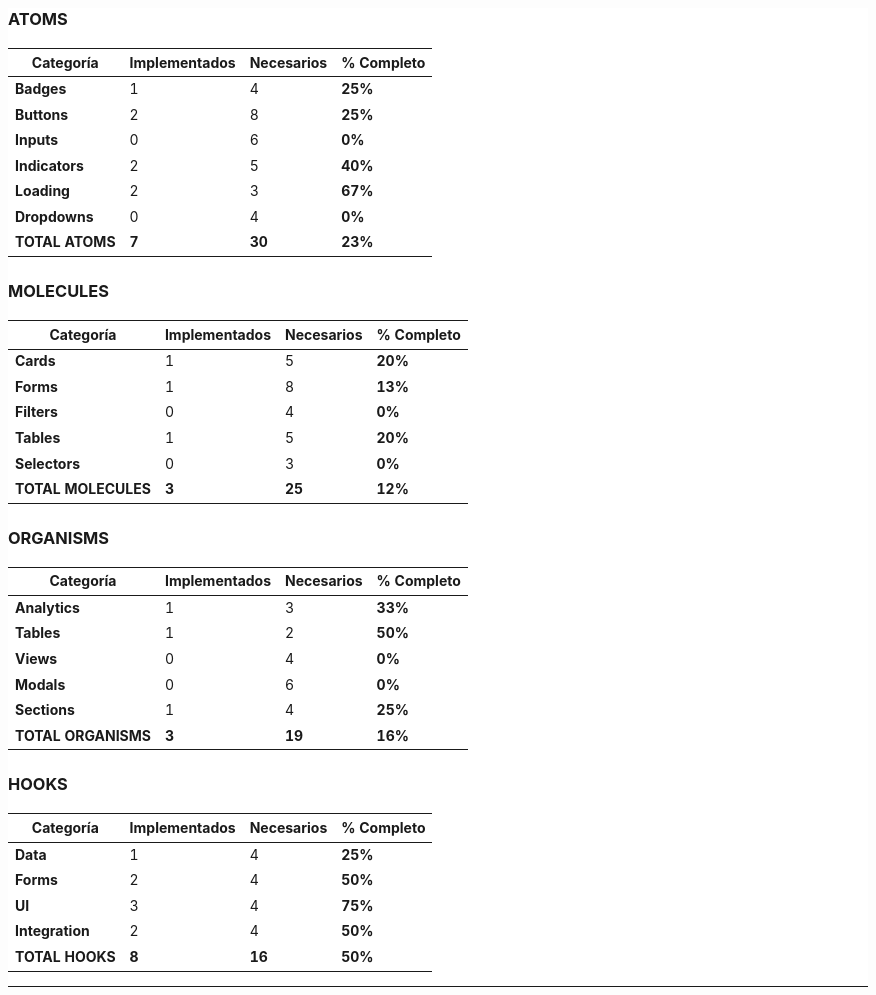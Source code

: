 ### **ATOMS**
| **Categoría** | **Implementados** | **Necesarios** | **% Completo** |
|---|---|---|---|
| **Badges** | 1 | 4 | **25%** |
| **Buttons** | 2 | 8 | **25%** |
| **Inputs** | 0 | 6 | **0%** |
| **Indicators** | 2 | 5 | **40%** |
| **Loading** | 2 | 3 | **67%** |
| **Dropdowns** | 0 | 4 | **0%** |
| **TOTAL ATOMS** | **7** | **30** | **23%** |

### **MOLECULES**
| **Categoría** | **Implementados** | **Necesarios** | **% Completo** |
|---|---|---|---|
| **Cards** | 1 | 5 | **20%** |
| **Forms** | 1 | 8 | **13%** |
| **Filters** | 0 | 4 | **0%** |
| **Tables** | 1 | 5 | **20%** |
| **Selectors** | 0 | 3 | **0%** |
| **TOTAL MOLECULES** | **3** | **25** | **12%** |

### **ORGANISMS**
| **Categoría** | **Implementados** | **Necesarios** | **% Completo** |
|---|---|---|---|
| **Analytics** | 1 | 3 | **33%** |
| **Tables** | 1 | 2 | **50%** |
| **Views** | 0 | 4 | **0%** |
| **Modals** | 0 | 6 | **0%** |
| **Sections** | 1 | 4 | **25%** |
| **TOTAL ORGANISMS** | **3** | **19** | **16%** |

### **HOOKS**
| **Categoría** | **Implementados** | **Necesarios** | **% Completo** |
|---|---|---|---|
| **Data** | 1 | 4 | **25%** |
| **Forms** | 2 | 4 | **50%** |
| **UI** | 3 | 4 | **75%** |
| **Integration** | 2 | 4 | **50%** |
| **TOTAL HOOKS** | **8** | **16** | **50%** |

---